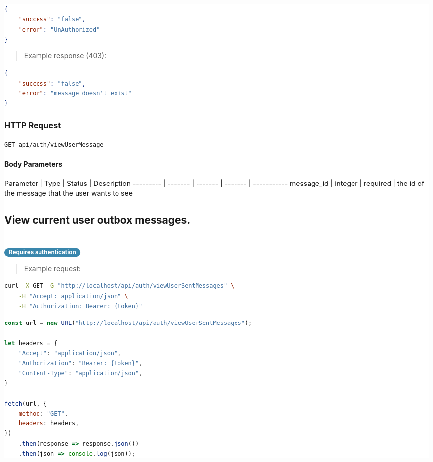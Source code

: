 ```json
{
    "success": "false",
    "error": "UnAuthorized"
}
```
> Example response (403):

```json
{
    "success": "false",
    "error": "message doesn't exist"
}
```

### HTTP Request
`GET api/auth/viewUserMessage`

#### Body Parameters

Parameter | Type | Status | Description
--------- | ------- | ------- | ------- | -----------
    message_id | integer |  required  | the id of  the message that the user wants to see




## View current user outbox messages.

<br><small style="padding: 1px 9px 2px;font-weight: bold;white-space: nowrap;color: #ffffff;-webkit-border-radius: 9px;-moz-border-radius: 9px;border-radius: 9px;background-color: #3a87ad;">Requires authentication</small>
> Example request:

```bash
curl -X GET -G "http://localhost/api/auth/viewUserSentMessages" \
    -H "Accept: application/json" \
    -H "Authorization: Bearer: {token}"
```

```javascript
const url = new URL("http://localhost/api/auth/viewUserSentMessages");

let headers = {
    "Accept": "application/json",
    "Authorization": "Bearer: {token}",
    "Content-Type": "application/json",
}

fetch(url, {
    method: "GET",
    headers: headers,
})
    .then(response => response.json())
    .then(json => console.log(json));
```
